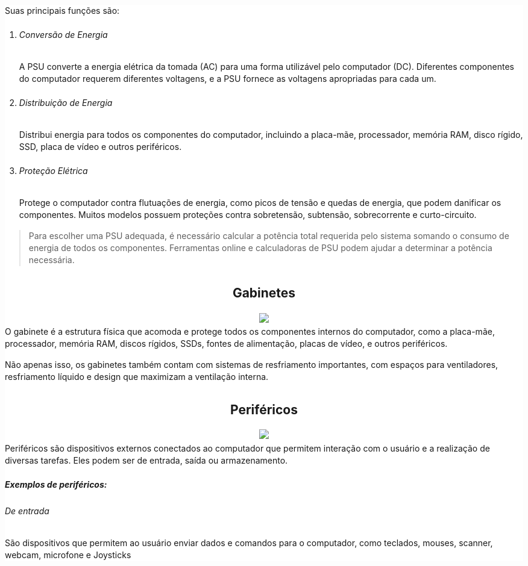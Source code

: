 Suas principais funções são:
<ol>
    <li>
        <h6>Conversão de Energia</h6>
        A PSU converte a energia elétrica da tomada (AC) para uma forma utilizável pelo computador (DC). Diferentes componentes do computador requerem diferentes voltagens, e a PSU fornece as voltagens apropriadas para cada um.
    </li>
    <li>
        <h6>Distribuição de Energia</h6>
        Distribui energia para todos os componentes do computador, incluindo a placa-mãe, processador, memória RAM, disco rígido, SSD, placa de vídeo e outros periféricos.
    </li>
    <li>
        <h6>Proteção Elétrica</h6>
        Protege o computador contra flutuações de energia, como picos de tensão e quedas de energia, que podem danificar os componentes. Muitos modelos possuem proteções contra sobretensão, subtensão, sobrecorrente e curto-circuito.
    </li>
</ol>

> Para escolher uma PSU adequada, é necessário calcular a potência total requerida pelo sistema somando o consumo de energia de todos os componentes. Ferramentas online e calculadoras de PSU podem ajudar a determinar a potência necessária.

<div align='center'>
    <h2>Gabinetes</h2>
</div>

<div align='center'>
            <img src='https://m.media-amazon.com/images/I/71YA4qtn2JL._AC_UF894,1000_QL80_.jpg' width='1020px'/>
        </div>
O gabinete é a estrutura física que acomoda e protege todos os componentes internos do computador, como a placa-mãe, processador, memória RAM, discos rígidos, SSDs, fontes de alimentação, placas de vídeo, e outros periféricos.

Não apenas isso, os gabinetes também contam com sistemas de resfriamento importantes, com espaços para ventiladores, resfriamento líquido e design que maximizam a ventilação interna. 



<div align='center'>
    <h2>Periféricos</h2>
</div>

<div align='center'>
            <img src='https://static.vecteezy.com/ti/vetor-gratis/p3/4227780-computadores-perifericos-dispositivos-gratis-vetor.jpg' width='1020px'/>
        </div>
Periféricos são dispositivos externos conectados ao computador que permitem interação com o usuário e a realização de diversas tarefas. Eles podem ser de entrada, saída ou armazenamento.

<h5>Exemplos de periféricos:</h5>

<h6> De entrada</h6>
São dispositivos que permitem ao usuário enviar dados e comandos para o computador, como teclados, mouses, scanner, webcam, microfone e Joysticks
